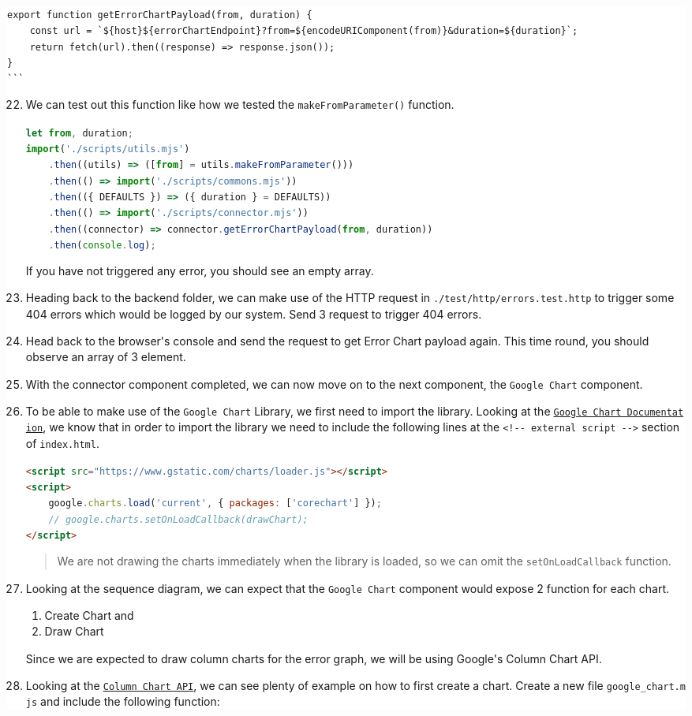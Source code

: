     export function getErrorChartPayload(from, duration) {
        const url = `${host}${errorChartEndpoint}?from=${encodeURIComponent(from)}&duration=${duration}`;
        return fetch(url).then((response) => response.json());
    }
    ```

22. We can test out this function like how we tested the `makeFromParameter()` function.

    ```js
    let from, duration;
    import('./scripts/utils.mjs')
        .then((utils) => ([from] = utils.makeFromParameter()))
        .then(() => import('./scripts/commons.mjs'))
        .then(({ DEFAULTS }) => ({ duration } = DEFAULTS))
        .then(() => import('./scripts/connector.mjs'))
        .then((connector) => connector.getErrorChartPayload(from, duration))
        .then(console.log);
    ```

    If you have not triggered any error, you should see an empty array.

23. Heading back to the backend folder, we can make use of the HTTP request in `./test/http/errors.test.http` to trigger some 404 errors which would be logged by our system. Send 3 request to trigger 404 errors.
24. Head back to the browser's console and send the request to get Error Chart payload again. This time round, you should observe an array of 3 element.
25. With the connector component completed, we can now move on to the next component, the `Google Chart` component.
26. To be able to make use of the `Google Chart` Library, we first need to import the library. Looking at the [`Google Chart Documentation`](https://developers.google.com/chart/interactive/docs/basic_load_libs), we know that in order to import the library we need to include the following lines at the `<!-- external script -->` section of `index.html`.

    ```html
    <script src="https://www.gstatic.com/charts/loader.js"></script>
    <script>
        google.charts.load('current', { packages: ['corechart'] });
        // google.charts.setOnLoadCallback(drawChart);
    </script>
    ```

    > We are not drawing the charts immediately when the library is loaded, so we can omit the `setOnLoadCallback` function.

27. Looking at the sequence diagram, we can expect that the `Google Chart` component would expose 2 function for each chart.

    1. Create Chart and
    2. Draw Chart

    Since we are expected to draw column charts for the error graph, we will be using Google's Column Chart API.

28. Looking at the [`Column Chart API`](https://developers.google.com/chart/interactive/docs/gallery/columnchart), we can see plenty of example on how to first create a chart. Create a new file `google_chart.mjs` and include the following function:
